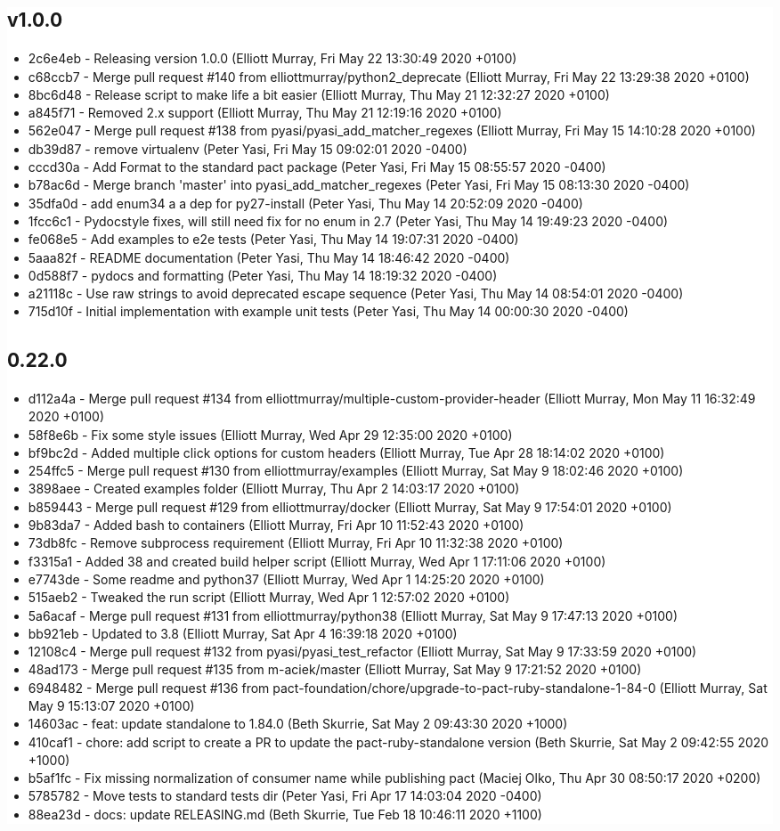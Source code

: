 ## v1.0.0

-   2c6e4eb - Releasing version 1.0.0 (Elliott Murray, Fri May 22 13:30:49 2020 +0100)
-   c68ccb7 - Merge pull request #140 from elliottmurray/python2_deprecate (Elliott Murray, Fri May 22 13:29:38 2020 +0100)
-   8bc6d48 - Release script to make life a bit easier (Elliott Murray, Thu May 21 12:32:27 2020 +0100)
-   a845f71 - Removed 2.x support (Elliott Murray, Thu May 21 12:19:16 2020 +0100)
-   562e047 - Merge pull request #138 from pyasi/pyasi_add_matcher_regexes (Elliott Murray, Fri May 15 14:10:28 2020 +0100)
-   db39d87 - remove virtualenv (Peter Yasi, Fri May 15 09:02:01 2020 -0400)
-   cccd30a - Add Format to the standard pact package (Peter Yasi, Fri May 15 08:55:57 2020 -0400)
-   b78ac6d - Merge branch 'master' into pyasi_add_matcher_regexes (Peter Yasi, Fri May 15 08:13:30 2020 -0400)
-   35dfa0d - add enum34 a a dep for py27-install (Peter Yasi, Thu May 14 20:52:09 2020 -0400)
-   1fcc6c1 - Pydocstyle fixes, will still need fix for no enum in 2.7 (Peter Yasi, Thu May 14 19:49:23 2020 -0400)
-   fe068e5 - Add examples to e2e tests (Peter Yasi, Thu May 14 19:07:31 2020 -0400)
-   5aaa82f - README documentation (Peter Yasi, Thu May 14 18:46:42 2020 -0400)
-   0d588f7 - pydocs and formatting (Peter Yasi, Thu May 14 18:19:32 2020 -0400)
-   a21118c - Use raw strings to avoid deprecated escape sequence (Peter Yasi, Thu May 14 08:54:01 2020 -0400)
-   715d10f - Initial implementation with example unit tests (Peter Yasi, Thu May 14 00:00:30 2020 -0400)

## 0.22.0

-   d112a4a - Merge pull request #134 from elliottmurray/multiple-custom-provider-header (Elliott Murray, Mon May 11 16:32:49 2020 +0100)
-   58f8e6b - Fix some style issues (Elliott Murray, Wed Apr 29 12:35:00 2020 +0100)
-   bf9bc2d - Added multiple click options for custom headers (Elliott Murray, Tue Apr 28 18:14:02 2020 +0100)
-   254ffc5 - Merge pull request #130 from elliottmurray/examples (Elliott Murray, Sat May 9 18:02:46 2020 +0100)
-   3898aee - Created examples folder (Elliott Murray, Thu Apr 2 14:03:17 2020 +0100)
-   b859443 - Merge pull request #129 from elliottmurray/docker (Elliott Murray, Sat May 9 17:54:01 2020 +0100)
-   9b83da7 - Added bash to containers (Elliott Murray, Fri Apr 10 11:52:43 2020 +0100)
-   73db8fc - Remove subprocess requirement (Elliott Murray, Fri Apr 10 11:32:38 2020 +0100)
-   f3315a1 - Added 38 and created build helper script (Elliott Murray, Wed Apr 1 17:11:06 2020 +0100)
-   e7743de - Some readme and python37 (Elliott Murray, Wed Apr 1 14:25:20 2020 +0100)
-   515aeb2 - Tweaked the run script (Elliott Murray, Wed Apr 1 12:57:02 2020 +0100)
-   5a6acaf - Merge pull request #131 from elliottmurray/python38 (Elliott Murray, Sat May 9 17:47:13 2020 +0100)
-   bb921eb - Updated to 3.8 (Elliott Murray, Sat Apr 4 16:39:18 2020 +0100)
-   12108c4 - Merge pull request #132 from pyasi/pyasi_test_refactor (Elliott Murray, Sat May 9 17:33:59 2020 +0100)
-   48ad173 - Merge pull request #135 from m-aciek/master (Elliott Murray, Sat May 9 17:21:52 2020 +0100)
-   6948482 - Merge pull request #136 from pact-foundation/chore/upgrade-to-pact-ruby-standalone-1-84-0 (Elliott Murray, Sat May 9 15:13:07 2020 +0100)
-   14603ac - feat: update standalone to 1.84.0 (Beth Skurrie, Sat May 2 09:43:30 2020 +1000)
-   410caf1 - chore: add script to create a PR to update the pact-ruby-standalone version (Beth Skurrie, Sat May 2 09:42:55 2020 +1000)
-   b5af1fc - Fix missing normalization of consumer name while publishing pact (Maciej Olko, Thu Apr 30 08:50:17 2020 +0200)
-   5785782 - Move tests to standard tests dir (Peter Yasi, Fri Apr 17 14:03:04 2020 -0400)
-   88ea23d - docs: update RELEASING.md (Beth Skurrie, Tue Feb 18 10:46:11 2020 +1100)
